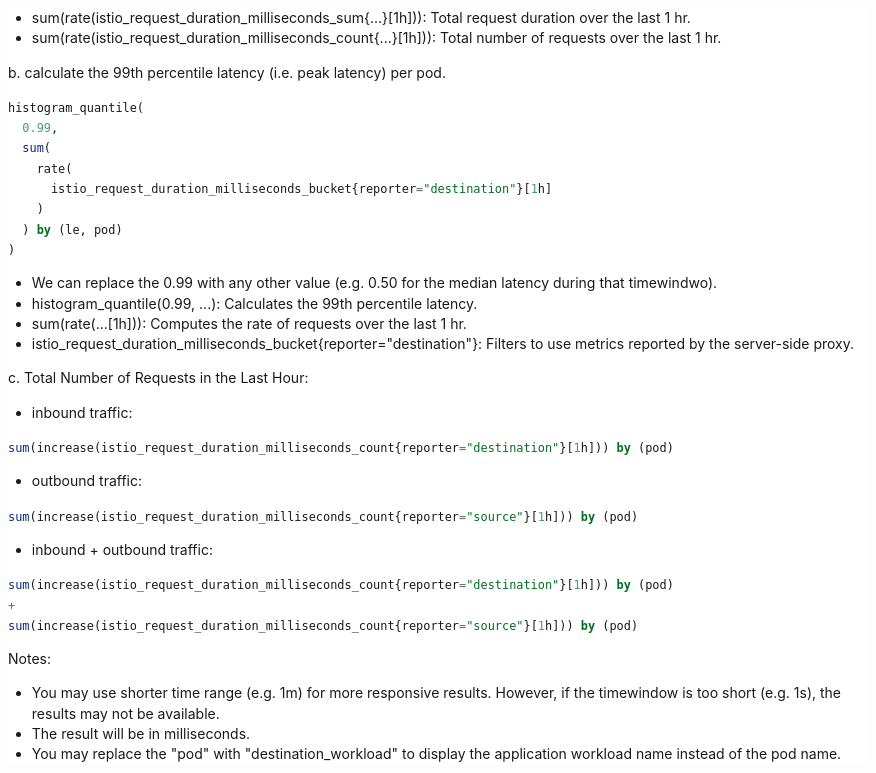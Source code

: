 - sum(rate(istio_request_duration_milliseconds_sum{...}[1h])): Total request duration over the last 1 hr.
- sum(rate(istio_request_duration_milliseconds_count{...}[1h])): Total number of requests over the last 1 hr.

b. calculate the 99th percentile latency (i.e. peak latency) per pod.

```sql
histogram_quantile(
  0.99,
  sum(
    rate(
      istio_request_duration_milliseconds_bucket{reporter="destination"}[1h]
    )
  ) by (le, pod)
)
```

- We can replace the 0.99 with any other value (e.g. 0.50 for the median latency during that timewindwo).
- histogram_quantile(0.99, ...): Calculates the 99th percentile latency.
- sum(rate(...[1h])): Computes the rate of requests over the last 1 hr.
- istio_request_duration_milliseconds_bucket{reporter="destination"}: Filters to use metrics reported by the server-side proxy.

c. Total Number of Requests in the Last Hour:

- inbound traffic:

```sql
sum(increase(istio_request_duration_milliseconds_count{reporter="destination"}[1h])) by (pod)
```

- outbound traffic:

```sql
sum(increase(istio_request_duration_milliseconds_count{reporter="source"}[1h])) by (pod)
```

- inbound + outbound traffic:

```sql
sum(increase(istio_request_duration_milliseconds_count{reporter="destination"}[1h])) by (pod)
+
sum(increase(istio_request_duration_milliseconds_count{reporter="source"}[1h])) by (pod)
```

Notes:

- You may use shorter time range (e.g. 1m) for more responsive results. However, if the timewindow is too short (e.g. 1s), the results may not be available.
- The result will be in milliseconds.
- You may replace the "pod" with "destination_workload" to display the application workload name instead of the pod name.

